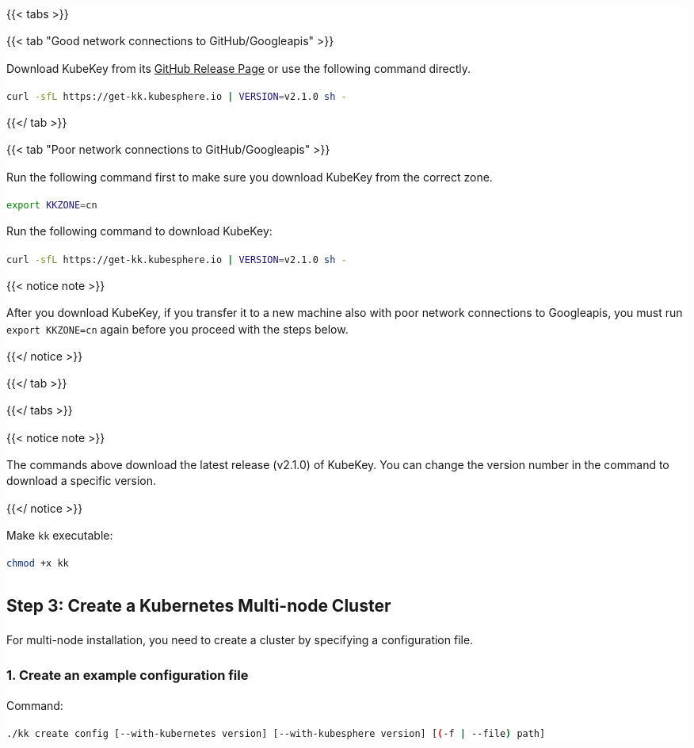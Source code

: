 {{< tabs >}}

{{< tab "Good network connections to GitHub/Googleapis" >}}

Download KubeKey from its [GitHub Release Page](https://github.com/kubesphere/kubekey/releases) or use the following command directly.

```bash
curl -sfL https://get-kk.kubesphere.io | VERSION=v2.1.0 sh -
```

{{</ tab >}}

{{< tab "Poor network connections to GitHub/Googleapis" >}}

Run the following command first to make sure you download KubeKey from the correct zone.

```bash
export KKZONE=cn
```

Run the following command to download KubeKey:

```bash
curl -sfL https://get-kk.kubesphere.io | VERSION=v2.1.0 sh -
```

{{< notice note >}}

After you download KubeKey, if you transfer it to a new machine also with poor network connections to Googleapis, you must run `export KKZONE=cn` again before you proceed with the steps below.

{{</ notice >}} 

{{</ tab >}}

{{</ tabs >}}

{{< notice note >}}

The commands above download the latest release (v2.1.0) of KubeKey. You can change the version number in the command to download a specific version.

{{</ notice >}}

Make `kk` executable:

```bash
chmod +x kk
```

## Step 3: Create a Kubernetes Multi-node Cluster

For multi-node installation, you need to create a cluster by specifying a configuration file.

### 1. Create an example configuration file

Command:

```bash
./kk create config [--with-kubernetes version] [--with-kubesphere version] [(-f | --file) path]
```
